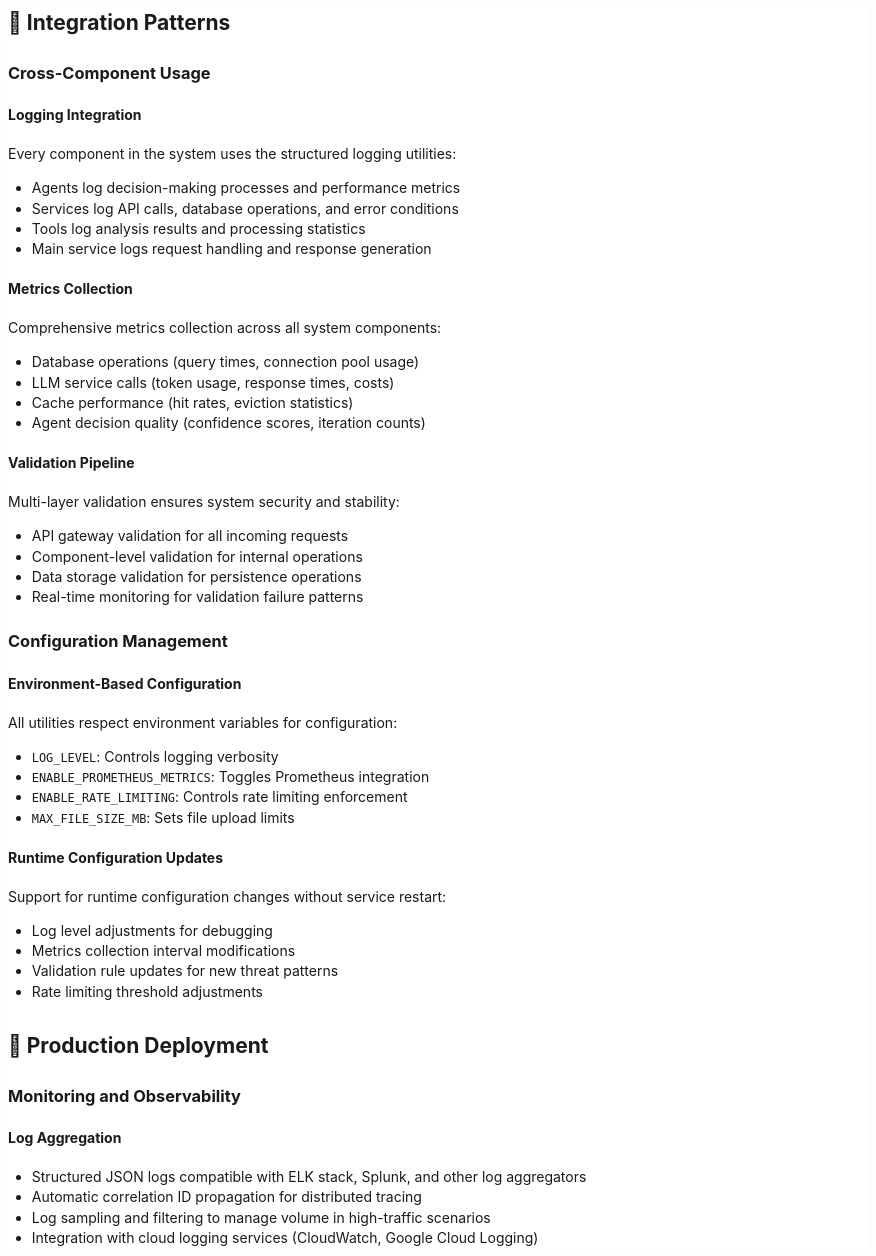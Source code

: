 ## 🔄 Integration Patterns

### Cross-Component Usage

#### Logging Integration
Every component in the system uses the structured logging utilities:
- Agents log decision-making processes and performance metrics
- Services log API calls, database operations, and error conditions
- Tools log analysis results and processing statistics
- Main service logs request handling and response generation

#### Metrics Collection
Comprehensive metrics collection across all system components:
- Database operations (query times, connection pool usage)
- LLM service calls (token usage, response times, costs)
- Cache performance (hit rates, eviction statistics)
- Agent decision quality (confidence scores, iteration counts)

#### Validation Pipeline
Multi-layer validation ensures system security and stability:
- API gateway validation for all incoming requests
- Component-level validation for internal operations
- Data storage validation for persistence operations
- Real-time monitoring for validation failure patterns

### Configuration Management

#### Environment-Based Configuration
All utilities respect environment variables for configuration:
- `LOG_LEVEL`: Controls logging verbosity
- `ENABLE_PROMETHEUS_METRICS`: Toggles Prometheus integration
- `ENABLE_RATE_LIMITING`: Controls rate limiting enforcement
- `MAX_FILE_SIZE_MB`: Sets file upload limits

#### Runtime Configuration Updates
Support for runtime configuration changes without service restart:
- Log level adjustments for debugging
- Metrics collection interval modifications
- Validation rule updates for new threat patterns
- Rate limiting threshold adjustments

## 🚀 Production Deployment

### Monitoring and Observability

#### Log Aggregation
- Structured JSON logs compatible with ELK stack, Splunk, and other log aggregators
- Automatic correlation ID propagation for distributed tracing
- Log sampling and filtering to manage volume in high-traffic scenarios
- Integration with cloud logging services (CloudWatch, Google Cloud Logging)
